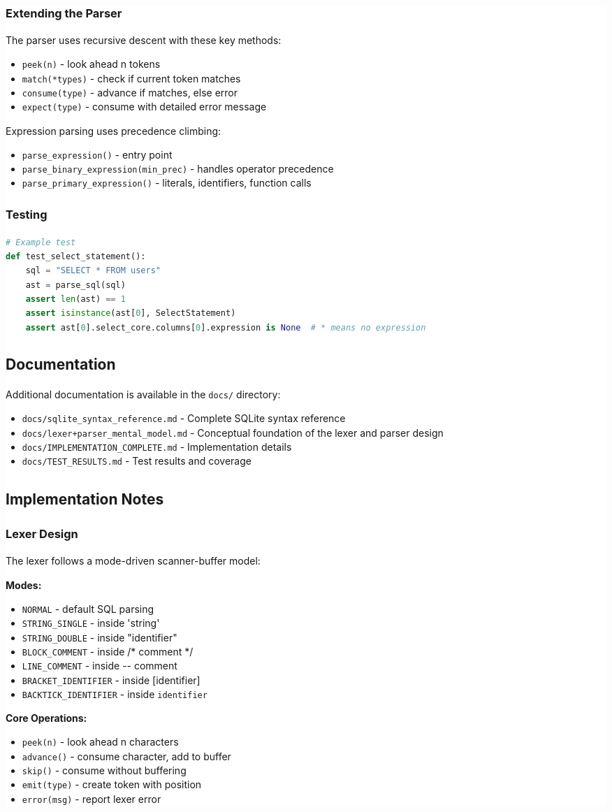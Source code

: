 ### Extending the Parser

The parser uses recursive descent with these key methods:

- `peek(n)` - look ahead n tokens
- `match(*types)` - check if current token matches
- `consume(type)` - advance if matches, else error
- `expect(type)` - consume with detailed error message

Expression parsing uses precedence climbing:

- `parse_expression()` - entry point
- `parse_binary_expression(min_prec)` - handles operator precedence
- `parse_primary_expression()` - literals, identifiers, function calls

### Testing

```python
# Example test
def test_select_statement():
    sql = "SELECT * FROM users"
    ast = parse_sql(sql)
    assert len(ast) == 1
    assert isinstance(ast[0], SelectStatement)
    assert ast[0].select_core.columns[0].expression is None  # * means no expression
```

## Documentation

Additional documentation is available in the `docs/` directory:
- `docs/sqlite_syntax_reference.md` - Complete SQLite syntax reference
- `docs/lexer+parser_mental_model.md` - Conceptual foundation of the lexer and parser design
- `docs/IMPLEMENTATION_COMPLETE.md` - Implementation details
- `docs/TEST_RESULTS.md` - Test results and coverage

## Implementation Notes

### Lexer Design

The lexer follows a mode-driven scanner-buffer model:

**Modes:**
- `NORMAL` - default SQL parsing
- `STRING_SINGLE` - inside 'string'
- `STRING_DOUBLE` - inside "identifier"
- `BLOCK_COMMENT` - inside /* comment */
- `LINE_COMMENT` - inside -- comment
- `BRACKET_IDENTIFIER` - inside [identifier]
- `BACKTICK_IDENTIFIER` - inside `identifier`

**Core Operations:**
- `peek(n)` - look ahead n characters
- `advance()` - consume character, add to buffer
- `skip()` - consume without buffering
- `emit(type)` - create token with position
- `error(msg)` - report lexer error
